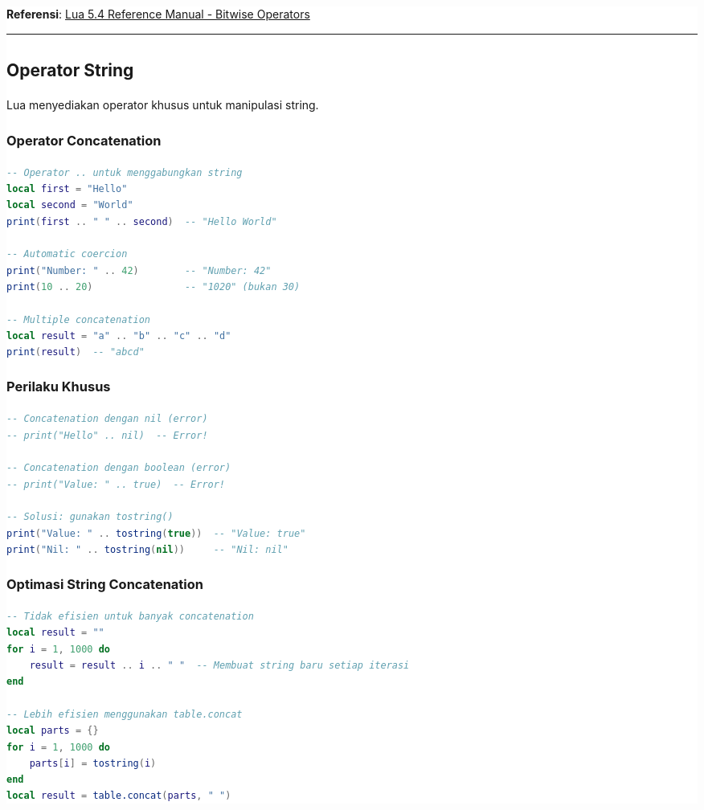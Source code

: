 **Referensi**: [Lua 5.4 Reference Manual - Bitwise Operators](https://www.lua.org/manual/5.4/manual.html#3.4.2)

---

## Operator String

Lua menyediakan operator khusus untuk manipulasi string.

### Operator Concatenation

```lua
-- Operator .. untuk menggabungkan string
local first = "Hello"
local second = "World"
print(first .. " " .. second)  -- "Hello World"

-- Automatic coercion
print("Number: " .. 42)        -- "Number: 42"
print(10 .. 20)                -- "1020" (bukan 30)

-- Multiple concatenation
local result = "a" .. "b" .. "c" .. "d"
print(result)  -- "abcd"
```

### Perilaku Khusus

```lua
-- Concatenation dengan nil (error)
-- print("Hello" .. nil)  -- Error!

-- Concatenation dengan boolean (error)
-- print("Value: " .. true)  -- Error!

-- Solusi: gunakan tostring()
print("Value: " .. tostring(true))  -- "Value: true"
print("Nil: " .. tostring(nil))     -- "Nil: nil"
```

### Optimasi String Concatenation

```lua
-- Tidak efisien untuk banyak concatenation
local result = ""
for i = 1, 1000 do
    result = result .. i .. " "  -- Membuat string baru setiap iterasi
end

-- Lebih efisien menggunakan table.concat
local parts = {}
for i = 1, 1000 do
    parts[i] = tostring(i)
end
local result = table.concat(parts, " ")
```
